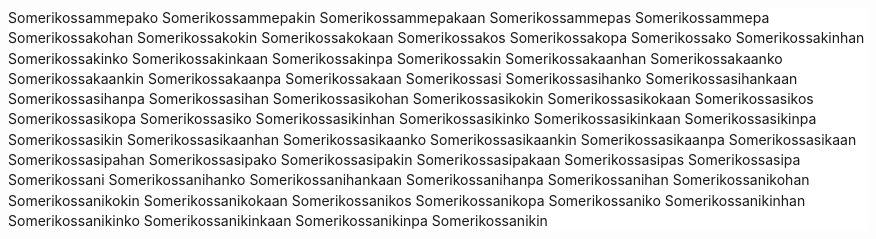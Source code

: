 Somerikossammepako
Somerikossammepakin
Somerikossammepakaan
Somerikossammepas
Somerikossammepa
Somerikossakohan
Somerikossakokin
Somerikossakokaan
Somerikossakos
Somerikossakopa
Somerikossako
Somerikossakinhan
Somerikossakinko
Somerikossakinkaan
Somerikossakinpa
Somerikossakin
Somerikossakaanhan
Somerikossakaanko
Somerikossakaankin
Somerikossakaanpa
Somerikossakaan
Somerikossasi
Somerikossasihanko
Somerikossasihankaan
Somerikossasihanpa
Somerikossasihan
Somerikossasikohan
Somerikossasikokin
Somerikossasikokaan
Somerikossasikos
Somerikossasikopa
Somerikossasiko
Somerikossasikinhan
Somerikossasikinko
Somerikossasikinkaan
Somerikossasikinpa
Somerikossasikin
Somerikossasikaanhan
Somerikossasikaanko
Somerikossasikaankin
Somerikossasikaanpa
Somerikossasikaan
Somerikossasipahan
Somerikossasipako
Somerikossasipakin
Somerikossasipakaan
Somerikossasipas
Somerikossasipa
Somerikossani
Somerikossanihanko
Somerikossanihankaan
Somerikossanihanpa
Somerikossanihan
Somerikossanikohan
Somerikossanikokin
Somerikossanikokaan
Somerikossanikos
Somerikossanikopa
Somerikossaniko
Somerikossanikinhan
Somerikossanikinko
Somerikossanikinkaan
Somerikossanikinpa
Somerikossanikin